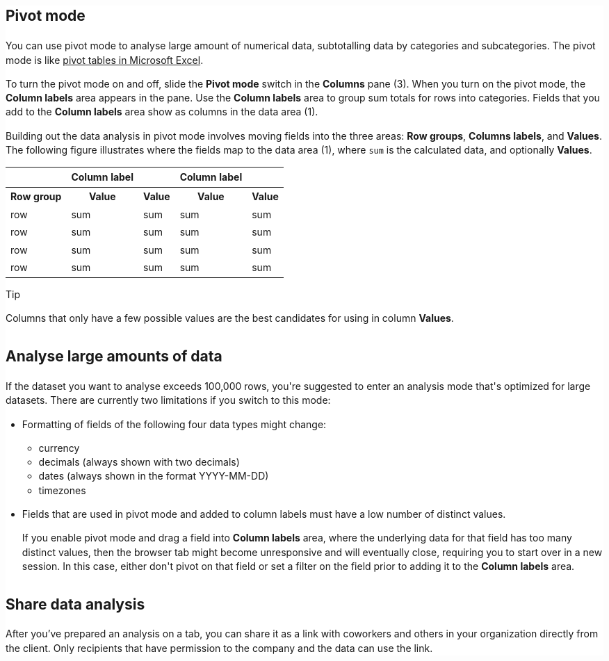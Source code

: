 ## Pivot mode

You can use pivot mode to analyse large amount of numerical data, subtotalling data by categories and subcategories. The pivot mode is like [pivot tables in Microsoft Excel](https://support.microsoft.com/office/create-a-pivottable-to-analyze-worksheet-data-a9a84538-bfe9-40a9-a8e9-f99134456576).

To turn the pivot mode on and off, slide the **Pivot mode** switch in the **Columns** pane (3). When you turn on the pivot mode, the **Column labels** area appears in the pane. Use the **Column labels** area to group sum totals for rows into categories. Fields that you add to the **Column labels** area show as columns in the data area (1).

Building out the data analysis in pivot mode involves moving fields into the three areas: **Row groups**, **Columns labels**, and **Values**. The following figure illustrates where the fields map to the data area (1), where `sum` is the calculated data, and optionally **Values**.

<table>
<tr><th></th><th>Column label</th><th></th><th>Column label</th><th></th></tr>
<tr><th>Row group</th><th>Value</th><th>Value</th><th>Value</th><th>Value</th></tr>
<tr><td>row</td><td>sum</td><td>sum</td><td>sum</td><td>sum</td></tr>
<tr><td>row</td><td>sum</td><td>sum</td><td>sum</td><td>sum</td></tr>
<tr><td>row</td><td>sum</td><td>sum</td><td>sum</td><td>sum</td></tr>
<tr><td>row</td><td>sum</td><td>sum</td><td>sum</td><td>sum</td></tr>
</table>

> [!TIP]
> Columns that only have a few possible values are the best candidates for using in column **Values**.


## Analyse large amounts of data

If the dataset you want to analyse exceeds 100,000 rows, you're suggested to enter an analysis mode that's optimized for large datasets. There are currently two limitations if you switch to this mode: 

- Formatting of fields of the following four data types might change: 

   - currency 
   - decimals (always shown with two decimals) 
   - dates (always shown in the format YYYY-MM-DD)
   - timezones
- Fields that are used in pivot mode and added to column labels must have a low number of distinct values.

   If you enable pivot mode and drag a field into **Column labels** area, where the underlying data for that field has too many distinct values, then the browser tab might become unresponsive and will eventually close, requiring you to start over in a new session. In this case, either don't pivot on that field or set a filter on the field prior to adding it to the **Column labels** area.

## Share data analysis

After you’ve prepared an analysis on a tab, you can share it as a link with coworkers and others in your organization directly from the client. Only recipients that have permission to the company and the data can use the link.

